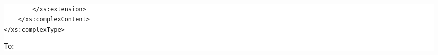             </xs:extension>                                                                                                                                                                                                                                                                                                                                                                                                                                                                                                                                                                                                                                                                                                                            
        </xs:complexContent>                                                                                                                                                                                                                                                                                                                                                                                                                                                                                                                                                                                                                                                                                                                           
    </xs:complexType>                                                                                                                                                                                                                                                                                                                                                                                                                                                                                                                                                                                                                                                                                                                                  
                                                                                                                                                                                                                                                                                                                                                                                                                                                                                                                                                                                                                                                                                                                                                       
                                                                                                                                                                                                                                                                                                                                                                                                                                                                                                                                                                                                                                                                                                                                                       
                                                                                                                                                                                                                                                                                                                                                                                                                                                                                                                                                                                                                                                                                                                                                       
To:                                                                                                                                                                                                                                                                                                                                                                                                                                                                                                                                                                                                                                                                                                                                                    
    <!-- =========================================================== -->                                                                                                                                                                                                                                                                                                                                                                                                                                                                                                                                                                                                                                                                               